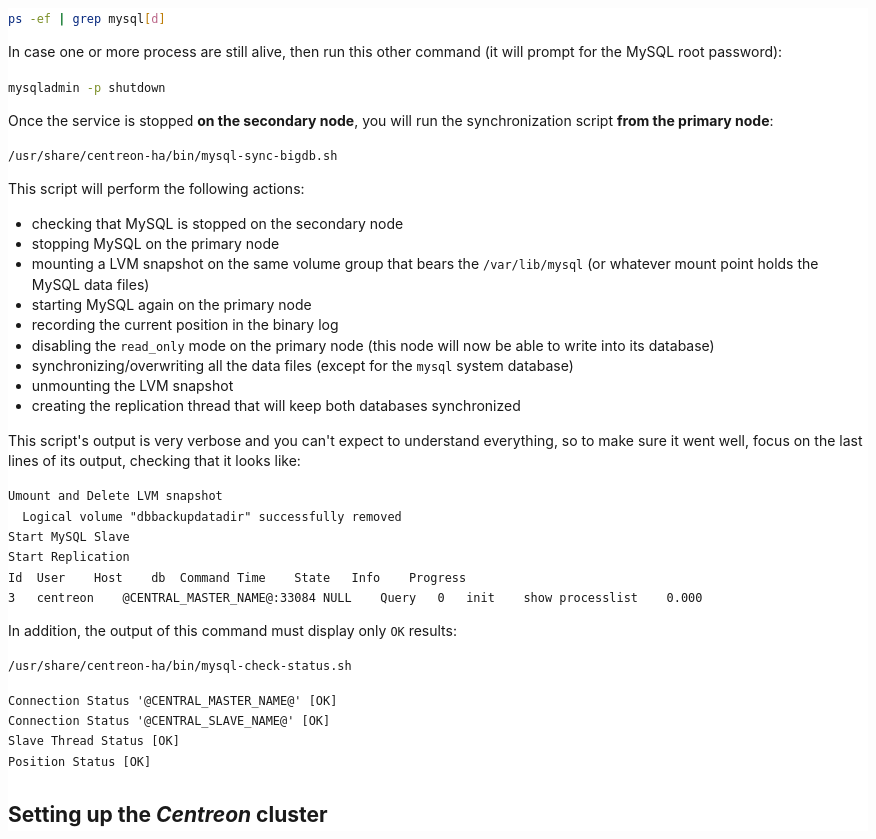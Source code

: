 ```bash
ps -ef | grep mysql[d]
```

In case one or more process are still alive, then run this other command (it will prompt for the MySQL root password):

```bash
mysqladmin -p shutdown
```

Once the service is stopped **on the secondary node**, you will run the synchronization script **from the primary node**:

```bash
/usr/share/centreon-ha/bin/mysql-sync-bigdb.sh
```

This script will perform the following actions:

* checking that MySQL is stopped on the secondary node
* stopping MySQL on the primary node
* mounting a LVM snapshot on the same volume group that bears the `/var/lib/mysql` (or whatever mount point holds the MySQL data files)
* starting MySQL again on the primary node
* recording the current position in the binary log
* disabling the `read_only` mode on the primary node (this node will now be able to write into its database)
* synchronizing/overwriting all the data files (except for the `mysql` system database) 
* unmounting the LVM snapshot
* creating the replication thread that will keep both databases synchronized

This script's output is very verbose and you can't expect to understand everything, so to make sure it went well, focus on the last lines of its output, checking that it looks like:

```text
Umount and Delete LVM snapshot
  Logical volume "dbbackupdatadir" successfully removed
Start MySQL Slave
Start Replication
Id	User	Host	db	Command	Time	State	Info	Progress
3	centreon	@CENTRAL_MASTER_NAME@:33084	NULL	Query	0	init	show processlist	0.000
```

In addition, the output of this command must display only `OK` results:

```bash
/usr/share/centreon-ha/bin/mysql-check-status.sh
```

```text
Connection Status '@CENTRAL_MASTER_NAME@' [OK]
Connection Status '@CENTRAL_SLAVE_NAME@' [OK]
Slave Thread Status [OK]
Position Status [OK]
```

## Setting up the *Centreon* cluster
